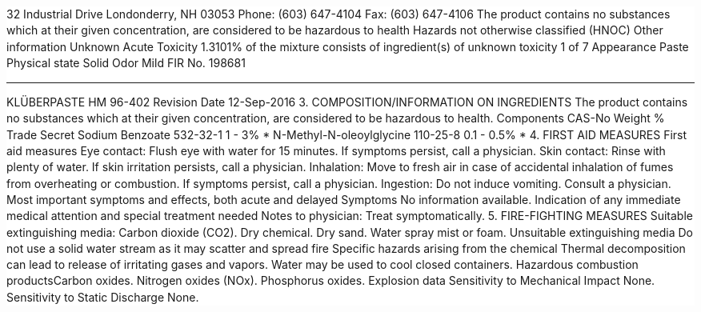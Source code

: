 32 Industrial Drive
Londonderry, NH 03053
Phone:  (603) 647-4104
Fax: (603) 647-4106
The product contains no substances which at their given concentration, are considered to be hazardous to health
Hazards not otherwise classified (HNOC)
Other information
Unknown Acute Toxicity
1.3101% of the mixture consists of ingredient(s) of unknown toxicity
1 of 7
Appearance Paste
Physical state Solid
Odor Mild
FIR No. 198681
_____________________________________________________________________________________________
KLÜBERPASTE HM 96-402
Revision Date 12-Sep-2016
3. COMPOSITION/INFORMATION ON INGREDIENTS
The product contains no substances which at their given concentration, are considered to be hazardous to health.
Components
CAS-No
Weight %
Trade Secret
Sodium Benzoate
532-32-1
1 - 3%
*
N-Methyl-N-oleoylglycine
110-25-8
0.1 - 0.5%
*
4. FIRST AID MEASURES
First aid measures
Eye contact:
Flush eye with water for 15 minutes. If symptoms persist, call a physician.
Skin contact:
Rinse with plenty of water. If skin irritation persists, call a physician.
Inhalation:
Move to fresh air in case of accidental inhalation of fumes from overheating or combustion.
If symptoms persist, call a physician.
Ingestion:
Do not induce vomiting. Consult a physician.
Most important symptoms and effects, both acute and delayed
Symptoms
No information available.
Indication of any immediate medical attention and special treatment needed
Notes to physician:
Treat symptomatically.
5. FIRE-FIGHTING MEASURES
Suitable extinguishing media:
Carbon dioxide (CO2). Dry chemical. Dry sand. Water spray mist or foam.
Unsuitable extinguishing media
Do not use a solid water stream as it may scatter and spread fire
Specific hazards arising from the chemical
Thermal decomposition can lead to release of irritating gases and vapors. Water may be used to cool closed containers.
Hazardous combustion productsCarbon oxides. Nitrogen oxides (NOx). Phosphorus oxides.
Explosion data 
Sensitivity to Mechanical Impact None.
Sensitivity to Static Discharge
None.